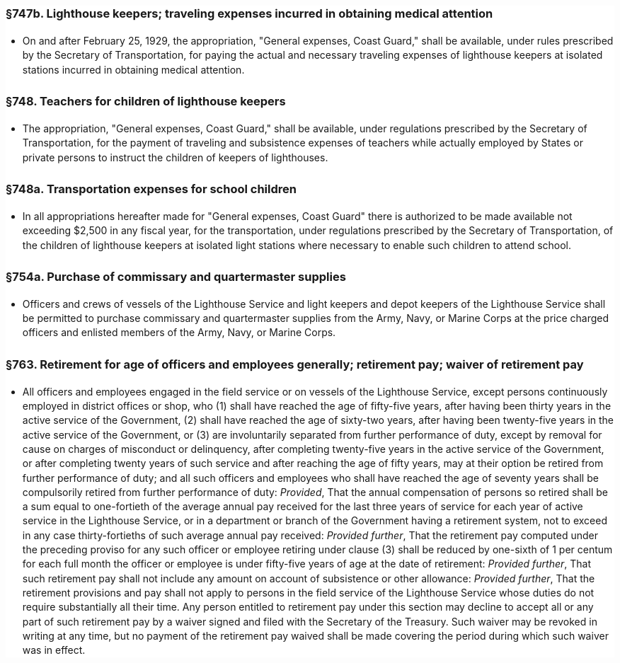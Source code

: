 ### §747b. Lighthouse keepers; traveling expenses incurred in obtaining medical attention
* On and after February 25, 1929, the appropriation, "General expenses, Coast Guard," shall be available, under rules prescribed by the Secretary of Transportation, for paying the actual and necessary traveling expenses of lighthouse keepers at isolated stations incurred in obtaining medical attention.

### §748. Teachers for children of lighthouse keepers
* The appropriation, "General expenses, Coast Guard," shall be available, under regulations prescribed by the Secretary of Transportation, for the payment of traveling and subsistence expenses of teachers while actually employed by States or private persons to instruct the children of keepers of lighthouses.

### §748a. Transportation expenses for school children
* In all appropriations hereafter made for "General expenses, Coast Guard" there is authorized to be made available not exceeding $2,500 in any fiscal year, for the transportation, under regulations prescribed by the Secretary of Transportation, of the children of lighthouse keepers at isolated light stations where necessary to enable such children to attend school.

### §754a. Purchase of commissary and quartermaster supplies
* Officers and crews of vessels of the Lighthouse Service and light keepers and depot keepers of the Lighthouse Service shall be permitted to purchase commissary and quartermaster supplies from the Army, Navy, or Marine Corps at the price charged officers and enlisted members of the Army, Navy, or Marine Corps.

### §763. Retirement for age of officers and employees generally; retirement pay; waiver of retirement pay
* All officers and employees engaged in the field service or on vessels of the Lighthouse Service, except persons continuously employed in district offices or shop, who (1) shall have reached the age of fifty-five years, after having been thirty years in the active service of the Government, (2) shall have reached the age of sixty-two years, after having been twenty-five years in the active service of the Government, or (3) are involuntarily separated from further performance of duty, except by removal for cause on charges of misconduct or delinquency, after completing twenty-five years in the active service of the Government, or after completing twenty years of such service and after reaching the age of fifty years, may at their option be retired from further performance of duty; and all such officers and employees who shall have reached the age of seventy years shall be compulsorily retired from further performance of duty: _Provided_, That the annual compensation of persons so retired shall be a sum equal to one-fortieth of the average annual pay received for the last three years of service for each year of active service in the Lighthouse Service, or in a department or branch of the Government having a retirement system, not to exceed in any case thirty-fortieths of such average annual pay received: _Provided further_, That the retirement pay computed under the preceding proviso for any such officer or employee retiring under clause (3) shall be reduced by one-sixth of 1 per centum for each full month the officer or employee is under fifty-five years of age at the date of retirement: _Provided further_, That such retirement pay shall not include any amount on account of subsistence or other allowance: _Provided further_, That the retirement provisions and pay shall not apply to persons in the field service of the Lighthouse Service whose duties do not require substantially all their time. Any person entitled to retirement pay under this section may decline to accept all or any part of such retirement pay by a waiver signed and filed with the Secretary of the Treasury. Such waiver may be revoked in writing at any time, but no payment of the retirement pay waived shall be made covering the period during which such waiver was in effect.
